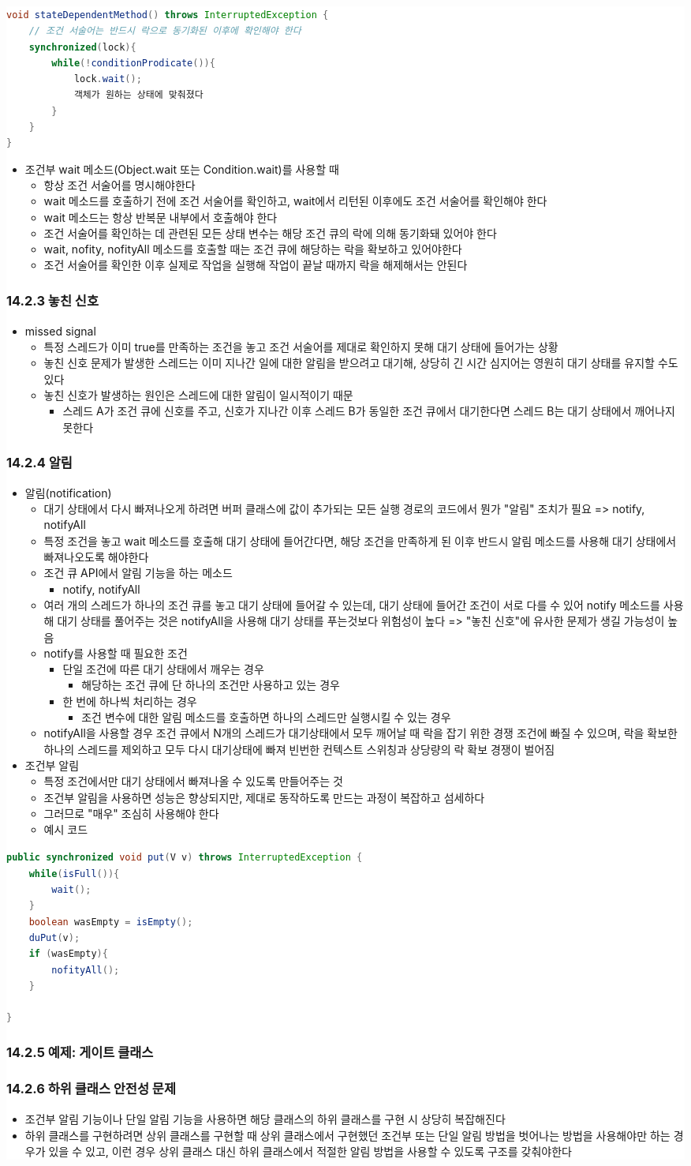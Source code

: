 ```Java
void stateDependentMethod() throws InterruptedException {
	// 조건 서술어는 반드시 락으로 동기화된 이후에 확인해야 한다
	synchronized(lock){
		while(!conditionProdicate()){
			lock.wait();
			객체가 원하는 상태에 맞춰졌다
		}
	}
}
```
- 조건부 wait 메소드(Object.wait 또는 Condition.wait)를 사용할 때
	- 항상 조건 서술어를 명시해야한다
	- wait 메소드를 호출하기 전에 조건 서술어를 확인하고, wait에서 리턴된 이후에도 조건 서술어를 확인해야 한다
	- wait 메소드는 항상 반복문 내부에서 호출해야 한다
	- 조건 서술어를 확인하는 데 관련된 모든 상태 변수는 해당 조건 큐의 락에 의해 동기화돼 있어야 한다
	- wait, nofity, nofityAll 메소드를 호출할 때는 조건 큐에 해당하는 락을 확보하고 있어야한다
	- 조건 서술어를 확인한 이후 실제로 작업을 실행해 작업이 끝날 때까지 락을 해제해서는 안된다
### 14.2.3 놓친 신호
- missed signal
	- 특정 스레드가 이미 true를 만족하는 조건을 놓고 조건 서술어를 제대로 확인하지 못해 대기 상태에 들어가는 상황
	- 놓친 신호 문제가 발생한 스레드는 이미 지나간 일에 대한 알림을 받으려고 대기해, 상당히 긴 시간 심지어는 영원히 대기 상태를 유지할 수도 있다
	- 놓친 신호가 발생하는 원인은 스레드에 대한 알림이 일시적이기 때문
		- 스레드 A가 조건 큐에 신호를 주고, 신호가 지나간 이후 스레드 B가 동일한 조건 큐에서 대기한다면 스레드 B는 대기 상태에서 깨어나지 못한다
### 14.2.4 알림
- 알림(notification)
	- 대기 상태에서 다시 빠져나오게 하려면 버퍼 클래스에 값이 추가되는 모든 실행 경로의 코드에서 뭔가 "알림" 조치가 필요 => notify, notifyAll
	- 특정 조건을 놓고 wait 메소드를 호출해 대기 상태에 들어간다면, 해당 조건을 만족하게 된 이후 반드시 알림 메소드를 사용해 대기 상태에서 빠져나오도록 해야한다
	- 조건 큐 API에서 알림 기능을 하는 메소드
		- notify, notifyAll
	- 여러 개의 스레드가 하나의 조건 큐를 놓고 대기 상태에 들어갈 수 있는데, 대기 상태에 들어간 조건이 서로 다를 수 있어 notify 메소드를 사용해 대기 상태를 풀어주는 것은 notifyAll을 사용해 대기 상태를 푸는것보다 위험성이 높다 => "놓친 신호"에 유사한 문제가 생길 가능성이 높음
	- notify를 사용할 때 필요한 조건
		- 단일 조건에 따른 대기 상태에서 깨우는 경우
			- 해당하는 조건 큐에 단 하나의 조건만 사용하고 있는 경우
		- 한 번에 하나씩 처리하는 경우
			- 조건 변수에 대한 알림 메소드를 호출하면 하나의 스레드만 실행시킬 수 있는 경우
	- notifyAll을 사용할 경우 조건 큐에서 N개의 스레드가 대기상태에서 모두 깨어날 때 락을 잡기 위한 경쟁 조건에 빠질 수 있으며, 락을 확보한 하나의 스레드를 제외하고 모두 다시 대기상태에 빠져 빈번한 컨텍스트 스위칭과 상당량의 락 확보 경쟁이 벌어짐
- 조건부 알림
	- 특정 조건에서만 대기 상태에서 빠져나올 수 있도록 만들어주는 것
	- 조건부 알림을 사용하면 성능은 향상되지만, 제대로 동작하도록 만드는 과정이 복잡하고 섬세하다
	- 그러므로 "매우" 조심히 사용해야 한다
	- 예시 코드
```Java
public synchronized void put(V v) throws InterruptedException {
	while(isFull()){
		wait();
	}
	boolean wasEmpty = isEmpty();
	duPut(v);
	if (wasEmpty){
		nofityAll();
	}

}
```
### 14.2.5 예제: 게이트 클래스
### 14.2.6 하위 클래스 안전성 문제
- 조건부 알림 기능이나 단일 알림 기능을 사용하면 해당 클래스의 하위 클래스를 구현 시 상당히 복잡해진다
- 하위 클래스를 구현하려면 상위 클래스를 구현할 때 상위 클래스에서 구현했던 조건부 또는 단일 알림 방법을 벗어나는 방법을 사용해야만 하는 경우가 있을 수 있고, 이런 경우 상위 클래스 대신 하위 클래스에서 적절한 알림 방법을 사용할 수 있도록 구조를 갖춰야한다